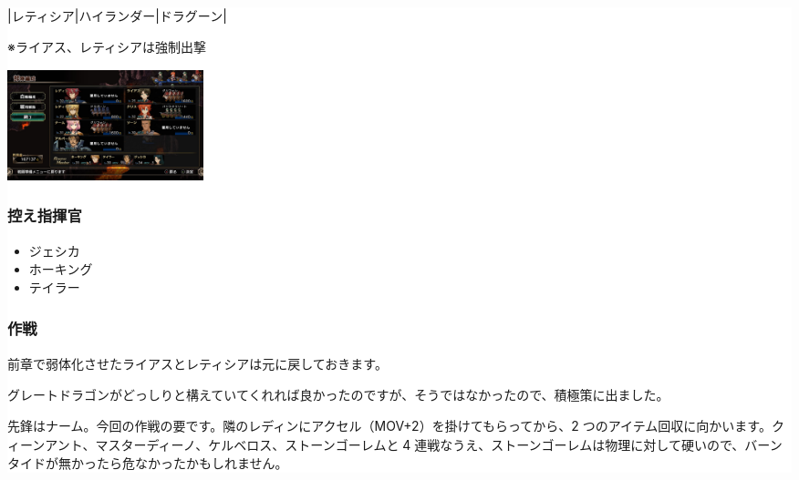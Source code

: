 |レティシア|ハイランダー|ドラグーン|

※ライアス、レティシアは強制出撃

<div>
  <img src="../images/Chapter17C/Organization.jpg" width="25%">
</div>

### 控え指揮官

- ジェシカ
- ホーキング
- テイラー

### 作戦

前章で弱体化させたライアスとレティシアは元に戻しておきます。

グレートドラゴンがどっしりと構えていてくれれば良かったのですが、そうではなかったので、積極策に出ました。

先鋒はナーム。今回の作戦の要です。隣のレディンにアクセル（MOV+2）を掛けてもらってから、2 つのアイテム回収に向かいます。クィーンアント、マスターディーノ、ケルベロス、ストーンゴーレムと 4 連戦なうえ、ストーンゴーレムは物理に対して硬いので、バーンタイドが無かったら危なかったかもしれません。
<div>